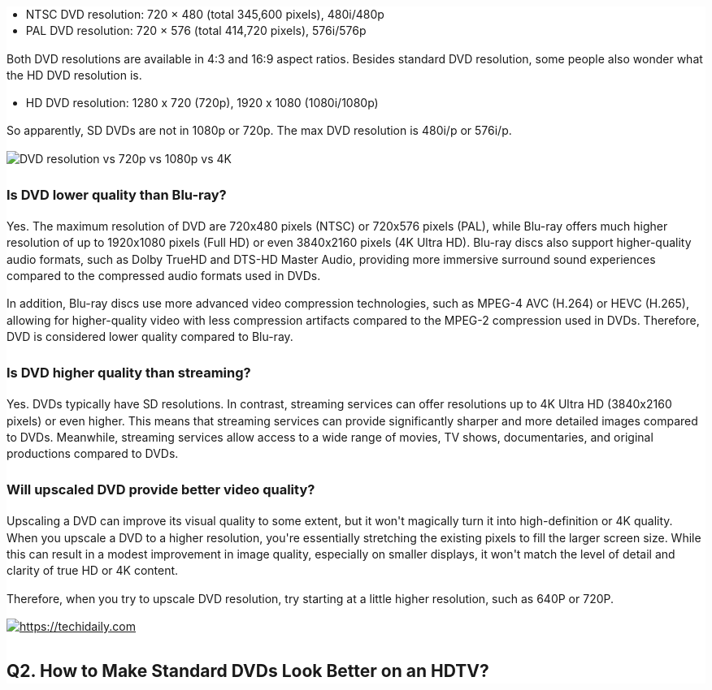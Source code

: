 * NTSC DVD resolution: 720 × 480 (total 345,600 pixels), 480i/480p
* PAL DVD resolution: 720 × 576 (total 414,720 pixels), 576i/576p

Both DVD resolutions are available in 4:3 and 16:9 aspect ratios. Besides standard DVD resolution, some people also wonder what the HD DVD resolution is. 

* HD DVD resolution: 1280 x 720 (720p), 1920 x 1080 (1080i/1080p)

 So apparently, SD DVDs are not in 1080p or 720p. The max DVD resolution is 480i/p or 576i/p. 

![DVD resolution vs 720p vs 1080p vs 4K](https://www.winxdvd.com/resource/../seo-img/dvd-ripper/dvd-resolution.jpg) 

### Is DVD lower quality than Blu-ray?

Yes. The maximum resolution of DVD are 720x480 pixels (NTSC) or 720x576 pixels (PAL), while Blu-ray offers much higher resolution of up to 1920x1080 pixels (Full HD) or even 3840x2160 pixels (4K Ultra HD). Blu-ray discs also support higher-quality audio formats, such as Dolby TrueHD and DTS-HD Master Audio, providing more immersive surround sound experiences compared to the compressed audio formats used in DVDs. 

In addition, Blu-ray discs use more advanced video compression technologies, such as MPEG-4 AVC (H.264) or HEVC (H.265), allowing for higher-quality video with less compression artifacts compared to the MPEG-2 compression used in DVDs. Therefore, DVD is considered lower quality compared to Blu-ray. 

### Is DVD higher quality than streaming?

Yes. DVDs typically have SD resolutions. In contrast, streaming services can offer resolutions up to 4K Ultra HD (3840x2160 pixels) or even higher. This means that streaming services can provide significantly sharper and more detailed images compared to DVDs. Meanwhile, streaming services allow access to a wide range of movies, TV shows, documentaries, and original productions compared to DVDs. 

### Will upscaled DVD provide better video quality? 

Upscaling a DVD can improve its visual quality to some extent, but it won't magically turn it into high-definition or 4K quality. When you upscale a DVD to a higher resolution, you're essentially stretching the existing pixels to fill the larger screen size. While this can result in a modest improvement in image quality, especially on smaller displays, it won't match the level of detail and clarity of true HD or 4K content.

Therefore, when you try to upscale DVD resolution, try starting at a little higher resolution, such as 640P or 720P. 






<a href="https://aligracehair.sjv.io/c/5597632/2115940/19272" target="_top" id="2115940">
  <img src="//a.impactradius-go.com/display-ad/19272-2115940" border="0" alt="https://techidaily.com" width="120" height="90"/>
</a>
<img height="0" width="0" src="https://aligracehair.sjv.io/i/5597632/2115940/19272" style="position:absolute;visibility:hidden;" border="0" />





##  Q2\. How to Make Standard DVDs Look Better on an HDTV? 
